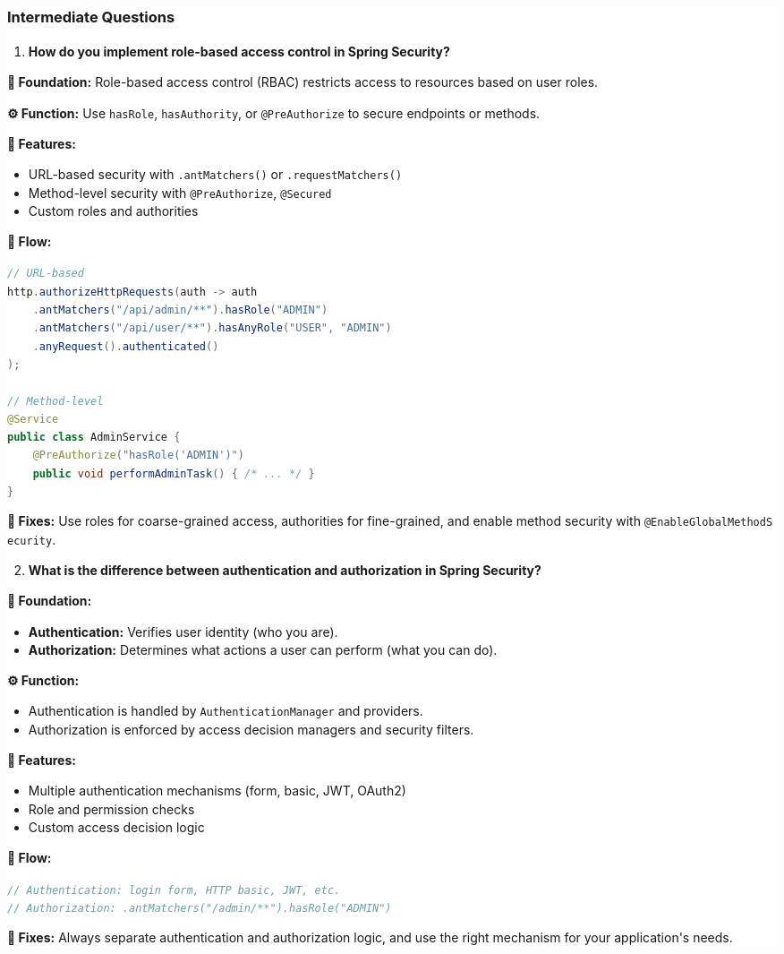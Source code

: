 ### Intermediate Questions

1. **How do you implement role-based access control in Spring Security?**

**🧩 Foundation:** Role-based access control (RBAC) restricts access to resources based on user roles.

**⚙️ Function:** Use `hasRole`, `hasAuthority`, or `@PreAuthorize` to secure endpoints or methods.

**🚀 Features:**
- URL-based security with `.antMatchers()` or `.requestMatchers()`
- Method-level security with `@PreAuthorize`, `@Secured`
- Custom roles and authorities

**🔁 Flow:**
```java
// URL-based
http.authorizeHttpRequests(auth -> auth
    .antMatchers("/api/admin/**").hasRole("ADMIN")
    .antMatchers("/api/user/**").hasAnyRole("USER", "ADMIN")
    .anyRequest().authenticated()
);

// Method-level
@Service
public class AdminService {
    @PreAuthorize("hasRole('ADMIN')")
    public void performAdminTask() { /* ... */ }
}
```
**🐞 Fixes:** Use roles for coarse-grained access, authorities for fine-grained, and enable method security with `@EnableGlobalMethodSecurity`.

2. **What is the difference between authentication and authorization in Spring Security?**

**🧩 Foundation:**
- **Authentication:** Verifies user identity (who you are).
- **Authorization:** Determines what actions a user can perform (what you can do).

**⚙️ Function:**
- Authentication is handled by `AuthenticationManager` and providers.
- Authorization is enforced by access decision managers and security filters.

**🚀 Features:**
- Multiple authentication mechanisms (form, basic, JWT, OAuth2)
- Role and permission checks
- Custom access decision logic

**🔁 Flow:**
```java
// Authentication: login form, HTTP basic, JWT, etc.
// Authorization: .antMatchers("/admin/**").hasRole("ADMIN")
```
**🐞 Fixes:** Always separate authentication and authorization logic, and use the right mechanism for your application's needs.
